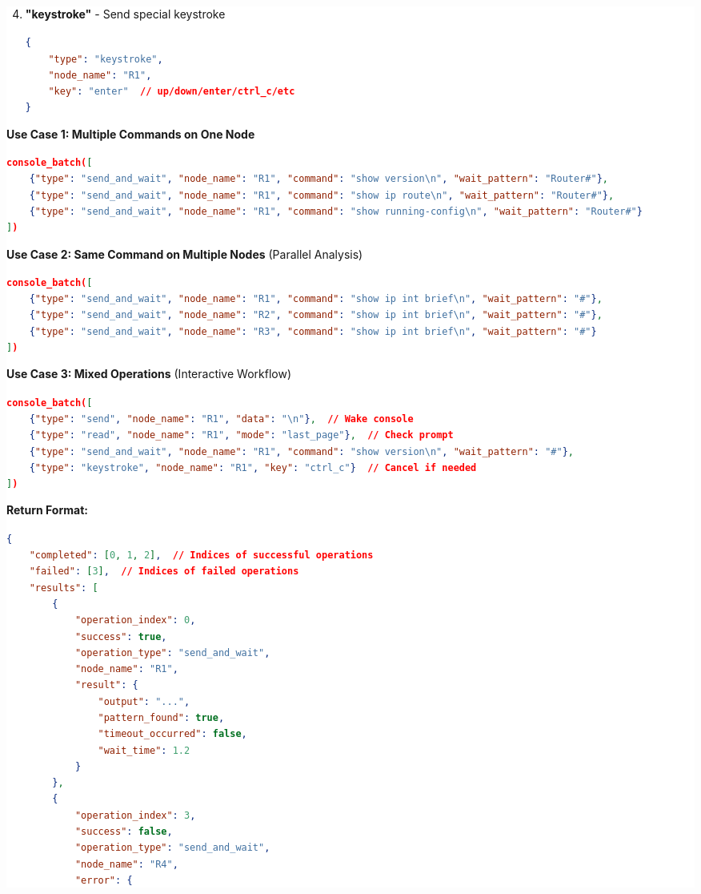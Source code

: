 4. **"keystroke"** - Send special keystroke
   ```json
   {
       "type": "keystroke",
       "node_name": "R1",
       "key": "enter"  // up/down/enter/ctrl_c/etc
   }
   ```

**Use Case 1: Multiple Commands on One Node**
```json
console_batch([
    {"type": "send_and_wait", "node_name": "R1", "command": "show version\n", "wait_pattern": "Router#"},
    {"type": "send_and_wait", "node_name": "R1", "command": "show ip route\n", "wait_pattern": "Router#"},
    {"type": "send_and_wait", "node_name": "R1", "command": "show running-config\n", "wait_pattern": "Router#"}
])
```

**Use Case 2: Same Command on Multiple Nodes** (Parallel Analysis)
```json
console_batch([
    {"type": "send_and_wait", "node_name": "R1", "command": "show ip int brief\n", "wait_pattern": "#"},
    {"type": "send_and_wait", "node_name": "R2", "command": "show ip int brief\n", "wait_pattern": "#"},
    {"type": "send_and_wait", "node_name": "R3", "command": "show ip int brief\n", "wait_pattern": "#"}
])
```

**Use Case 3: Mixed Operations** (Interactive Workflow)
```json
console_batch([
    {"type": "send", "node_name": "R1", "data": "\n"},  // Wake console
    {"type": "read", "node_name": "R1", "mode": "last_page"},  // Check prompt
    {"type": "send_and_wait", "node_name": "R1", "command": "show version\n", "wait_pattern": "#"},
    {"type": "keystroke", "node_name": "R1", "key": "ctrl_c"}  // Cancel if needed
])
```

**Return Format:**
```json
{
    "completed": [0, 1, 2],  // Indices of successful operations
    "failed": [3],  // Indices of failed operations
    "results": [
        {
            "operation_index": 0,
            "success": true,
            "operation_type": "send_and_wait",
            "node_name": "R1",
            "result": {
                "output": "...",
                "pattern_found": true,
                "timeout_occurred": false,
                "wait_time": 1.2
            }
        },
        {
            "operation_index": 3,
            "success": false,
            "operation_type": "send_and_wait",
            "node_name": "R4",
            "error": {
```